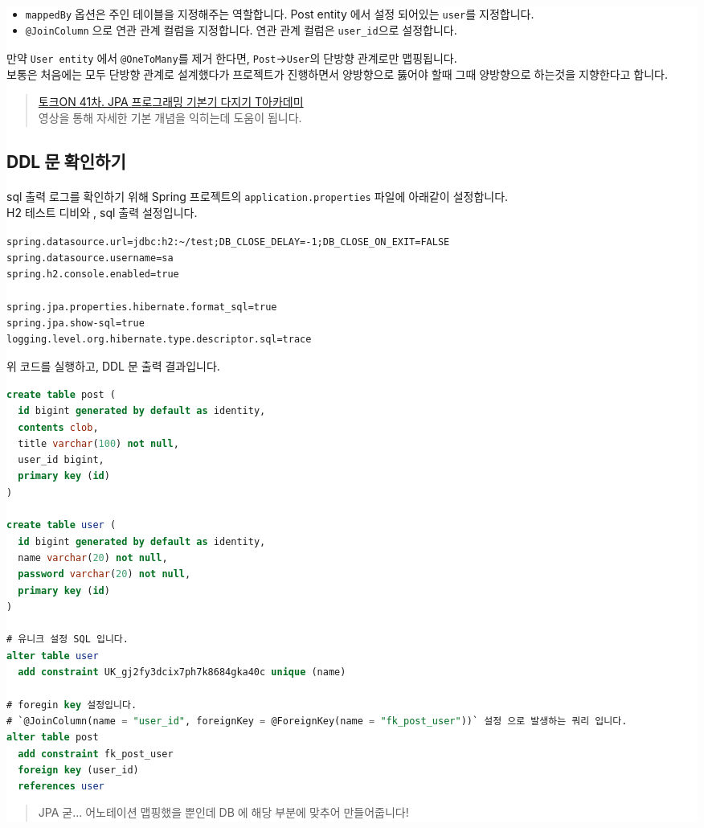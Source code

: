 - `mappedBy` 옵션은 주인 테이블을 지정해주는 역할합니다. Post entity 에서 설정 되어있는 `user`를 지정합니다.
- `@JoinColumn` 으로 연관 관계 컬럼을 지정합니다. 연관 관계 컬럼은 `user_id`으로 설정합니다.

만약 `User entity` 에서 `@OneToMany`를 제거 한다면, `Post`->`User`의 단방향 관계로만 맵핑됩니다.  
보통은 처음에는 모두 단방향 관계로 설계했다가 프로젝트가 진행하면서 양방향으로 뚫어야 할때 그때 양방향으로 하는것을 지향한다고 합니다.
 
> [토크ON 41차. JPA 프로그래밍 기본기 다지기 T아카데미](https://www.youtube.com/playlist?list=PL9mhQYIlKEhfpMVndI23RwWTL9-VL-B7U)  
> 영상을 통해 자세한 기본 개념을 익히는데 도움이 됩니다.  

## DDL 문 확인하기

sql 출력 로그를 확인하기 위해 Spring 프로젝트의 `application.properties` 파일에 아래같이 설정합니다.  
H2 테스트 디비와 , sql 출력 설정입니다.
```text
spring.datasource.url=jdbc:h2:~/test;DB_CLOSE_DELAY=-1;DB_CLOSE_ON_EXIT=FALSE
spring.datasource.username=sa
spring.h2.console.enabled=true

spring.jpa.properties.hibernate.format_sql=true
spring.jpa.show-sql=true
logging.level.org.hibernate.type.descriptor.sql=trace
```

위 코드를 실행하고, DDL 문 출력 결과입니다.

```sql
create table post (
  id bigint generated by default as identity,
  contents clob,
  title varchar(100) not null,
  user_id bigint,
  primary key (id)
)

create table user (
  id bigint generated by default as identity,
  name varchar(20) not null,
  password varchar(20) not null,
  primary key (id)
)

# 유니크 설정 SQL 입니다.
alter table user 
  add constraint UK_gj2fy3dcix7ph7k8684gka40c unique (name)

# foregin key 설정입니다. 
# `@JoinColumn(name = "user_id", foreignKey = @ForeignKey(name = "fk_post_user"))` 설정 으로 발생하는 쿼리 입니다.
alter table post 
  add constraint fk_post_user 
  foreign key (user_id) 
  references user
```
> JPA 굳... 어노테이션 맵핑했을 뿐인데 DB 에 해당 부분에 맞추어 만들어줍니다!
